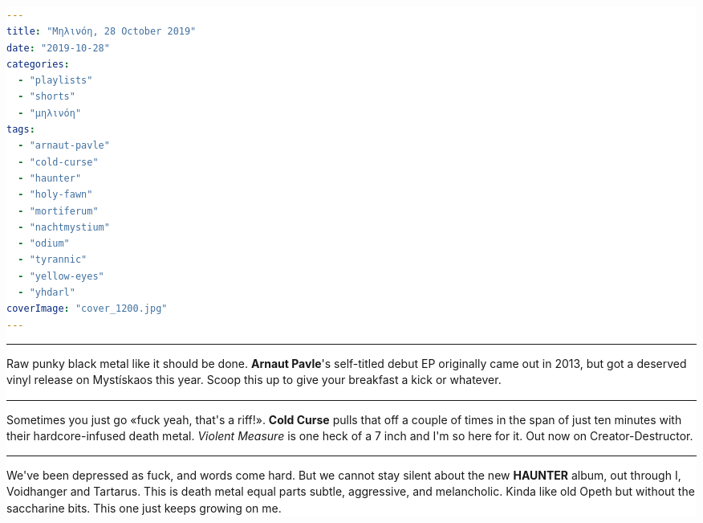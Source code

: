 ```yaml
---
title: "Μηλινόη, 28 October 2019"
date: "2019-10-28"
categories: 
  - "playlists"
  - "shorts"
  - "μηλινόη"
tags: 
  - "arnaut-pavle"
  - "cold-curse"
  - "haunter"
  - "holy-fawn"
  - "mortiferum"
  - "nachtmystium"
  - "odium"
  - "tyrannic"
  - "yellow-eyes"
  - "yhdarl"
coverImage: "cover_1200.jpg"
---
```


* * *

Raw punky black metal like it should be done. **Arnaut Pavle**'s self-titled debut EP originally came out in 2013, but got a deserved vinyl release on Mystískaos this year. Scoop this up to give your breakfast a kick or whatever.

<iframe style="border: 0; width: 600px; height: 600px;" src="https://bandcamp.com/EmbeddedPlayer/album=2988851824/size=large/bgcol=333333/linkcol=e32c14/minimal=true/transparent=true/" seamless=""><a href="http://arnautpavle.bandcamp.com/album/arnaut-pavle">Arnaut Pavle by Arnaut Pavle</a></iframe>

* * *

Sometimes you just go «fuck yeah, that's a riff!». **Cold Curse** pulls that off a couple of times in the span of just ten minutes with their hardcore-infused death metal. _Violent Measure_ is one heck of a 7 inch and I'm so here for it. Out now on Creator-Destructor.

<iframe style="border: 0; width: 600px; height: 600px;" src="https://bandcamp.com/EmbeddedPlayer/album=1950953160/size=large/bgcol=ffffff/linkcol=333333/minimal=true/transparent=true/" seamless=""><a href="http://creatorcoldcurse.bandcamp.com/album/violent-measure">Violent Measure by Cold Curse</a></iframe>

* * *

We've been depressed as fuck, and words come hard. But we cannot stay silent about the new **HAUNTER** album, out through I, Voidhanger and Tartarus. This is death metal equal parts subtle, aggressive, and melancholic. Kinda like old Opeth but without the saccharine bits. This one just keeps growing on me.

<iframe style="border: 0; width: 600px; height: 600px;" src="https://bandcamp.com/EmbeddedPlayer/album=2642640279/size=large/bgcol=333333/linkcol=e32c14/minimal=true/transparent=true/" seamless=""><a href="http://hauntertx.bandcamp.com/album/sacramental-death-qualia">Sacramental Death Qualia by Haunter</a></iframe>
